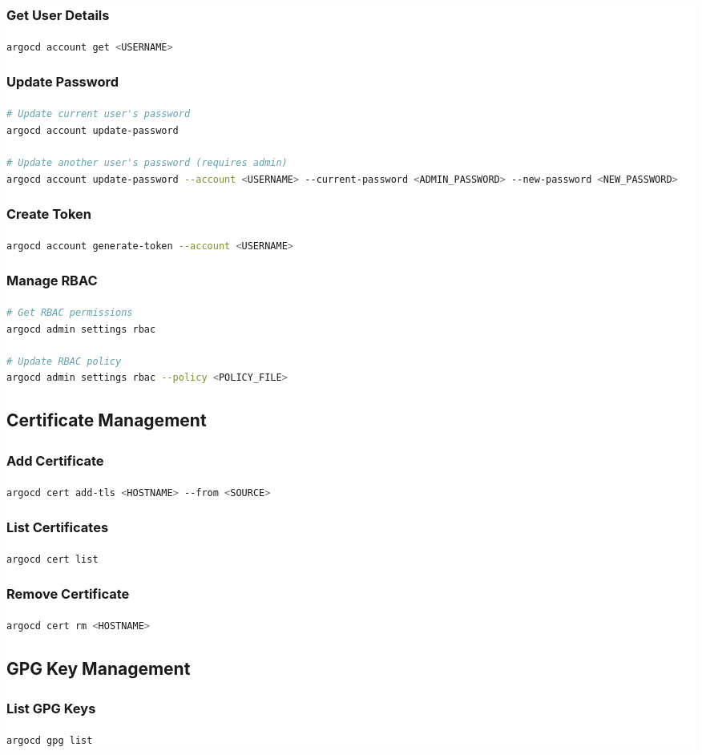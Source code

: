 ### Get User Details
```bash
argocd account get <USERNAME>
```

### Update Password
```bash
# Update current user's password
argocd account update-password

# Update another user's password (requires admin)
argocd account update-password --account <USERNAME> --current-password <ADMIN_PASSWORD> --new-password <NEW_PASSWORD>
```

### Create Token
```bash
argocd account generate-token --account <USERNAME>
```

### Manage RBAC
```bash
# Get RBAC permissions
argocd admin settings rbac

# Update RBAC policy
argocd admin settings rbac --policy <POLICY_FILE>
```

## Certificate Management

### Add Certificate
```bash
argocd cert add-tls <HOSTNAME> --from <SOURCE>
```

### List Certificates
```bash
argocd cert list
```

### Remove Certificate
```bash
argocd cert rm <HOSTNAME>
```

## GPG Key Management

### List GPG Keys
```bash
argocd gpg list
```
